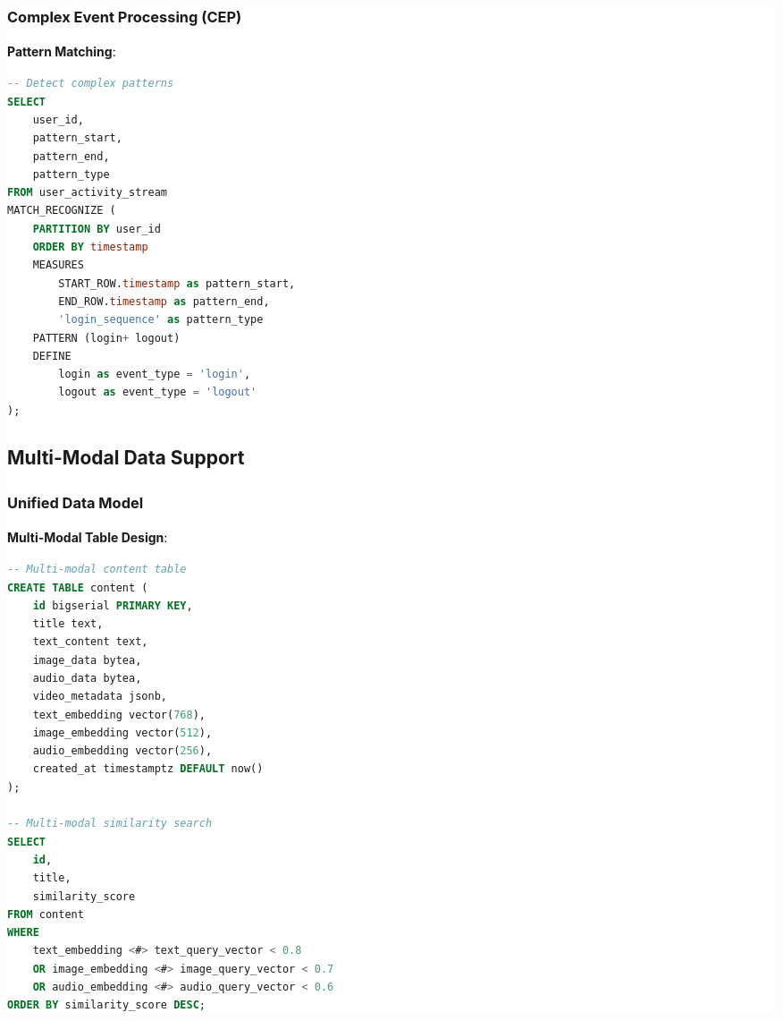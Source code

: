 ### Complex Event Processing (CEP)

**Pattern Matching**:

```sql
-- Detect complex patterns
SELECT 
    user_id,
    pattern_start,
    pattern_end,
    pattern_type
FROM user_activity_stream
MATCH_RECOGNIZE (
    PARTITION BY user_id
    ORDER BY timestamp
    MEASURES
        START_ROW.timestamp as pattern_start,
        END_ROW.timestamp as pattern_end,
        'login_sequence' as pattern_type
    PATTERN (login+ logout)
    DEFINE
        login as event_type = 'login',
        logout as event_type = 'logout'
);
```

## Multi-Modal Data Support

### Unified Data Model

**Multi-Modal Table Design**:

```sql
-- Multi-modal content table
CREATE TABLE content (
    id bigserial PRIMARY KEY,
    title text,
    text_content text,
    image_data bytea,
    audio_data bytea,
    video_metadata jsonb,
    text_embedding vector(768),
    image_embedding vector(512),
    audio_embedding vector(256),
    created_at timestamptz DEFAULT now()
);

-- Multi-modal similarity search
SELECT 
    id,
    title,
    similarity_score
FROM content
WHERE 
    text_embedding <#> text_query_vector < 0.8
    OR image_embedding <#> image_query_vector < 0.7
    OR audio_embedding <#> audio_query_vector < 0.6
ORDER BY similarity_score DESC;
```
